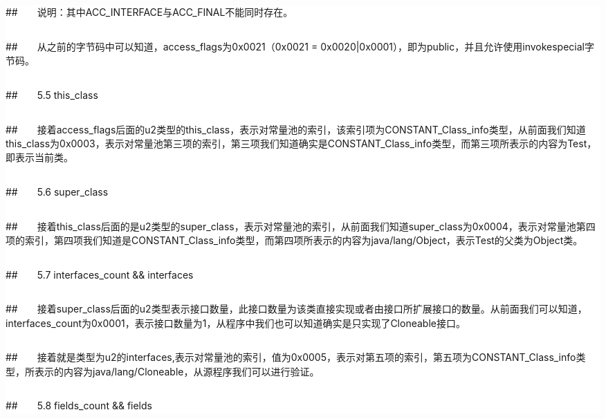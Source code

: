 
##
##　　说明：其中ACC_INTERFACE与ACC_FINAL不能同时存在。


##
##　　从之前的字节码中可以知道，access_flags为0x0021（0x0021 = 0x0020|0x0001），即为public，并且允许使用invokespecial字节码。


##
##　　5.5 this_class


##
##　　接着access_flags后面的u2类型的this_class，表示对常量池的索引，该索引项为CONSTANT_Class_info类型，从前面我们知道this_class为0x0003，表示对常量池第三项的索引，第三项我们知道确实是CONSTANT_Class_info类型，而第三项所表示的内容为Test，即表示当前类。


##
##　　5.6 super_class


##
##　　接着this_class后面的是u2类型的super_class，表示对常量池的索引，从前面我们知道super_class为0x0004，表示对常量池第四项的索引，第四项我们知道是CONSTANT_Class_info类型，而第四项所表示的内容为java/lang/Object，表示Test的父类为Object类。


##
##　　5.7 interfaces_count &amp;&amp; interfaces


##
##　　接着super_class后面的u2类型表示接口数量，此接口数量为该类直接实现或者由接口所扩展接口的数量。从前面我们可以知道，interfaces_count为0x0001，表示接口数量为1，从程序中我们也可以知道确实是只实现了Cloneable接口。


##
##　　接着就是类型为u2的interfaces,表示对常量池的索引，值为0x0005，表示对第五项的索引，第五项为CONSTANT_Class_info类型，所表示的内容为java/lang/Cloneable，从源程序我们可以进行验证。


##
##　　5.8 fields_count &amp;&amp; fields
